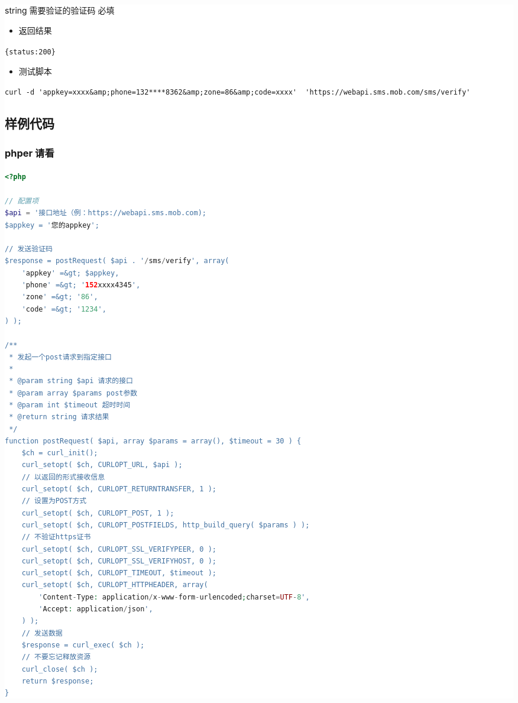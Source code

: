 <td valign="top" width="64">string</td>
<td valign="top" width="218">需要验证的验证码</td>
<td valign="top" width="218">必填</td>
</tr>
</tbody>
</table>

- 返回结果

`{status:200}`

- 测试脚本

`curl -d 'appkey=xxxx&amp;phone=132****8362&amp;zone=86&amp;code=xxxx'  'https://webapi.sms.mob.com/sms/verify'`

## 样例代码

### phper 请看

```php
<?php

// 配置项
$api = '接口地址（例：https://webapi.sms.mob.com);
$appkey = '您的appkey';

// 发送验证码
$response = postRequest( $api . '/sms/verify', array(
	'appkey' =&gt; $appkey,
    'phone' =&gt; '152xxxx4345',
    'zone' =&gt; '86',
	'code' =&gt; '1234',
) );

/**
 * 发起一个post请求到指定接口
 * 
 * @param string $api 请求的接口
 * @param array $params post参数
 * @param int $timeout 超时时间
 * @return string 请求结果
 */
function postRequest( $api, array $params = array(), $timeout = 30 ) {
	$ch = curl_init();
	curl_setopt( $ch, CURLOPT_URL, $api );
	// 以返回的形式接收信息
	curl_setopt( $ch, CURLOPT_RETURNTRANSFER, 1 );
	// 设置为POST方式
	curl_setopt( $ch, CURLOPT_POST, 1 );
	curl_setopt( $ch, CURLOPT_POSTFIELDS, http_build_query( $params ) );
	// 不验证https证书
	curl_setopt( $ch, CURLOPT_SSL_VERIFYPEER, 0 );
	curl_setopt( $ch, CURLOPT_SSL_VERIFYHOST, 0 );
	curl_setopt( $ch, CURLOPT_TIMEOUT, $timeout );
	curl_setopt( $ch, CURLOPT_HTTPHEADER, array(
		'Content-Type: application/x-www-form-urlencoded;charset=UTF-8',
		'Accept: application/json',
	) ); 
	// 发送数据
	$response = curl_exec( $ch );
	// 不要忘记释放资源
	curl_close( $ch );
	return $response;
}
```